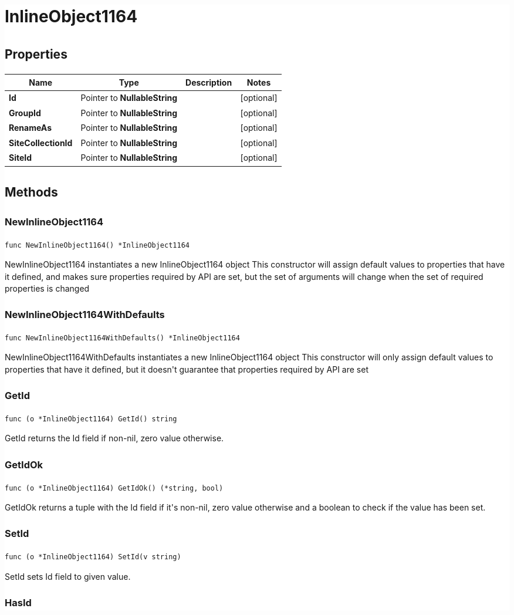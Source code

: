 # InlineObject1164

## Properties

Name | Type | Description | Notes
------------ | ------------- | ------------- | -------------
**Id** | Pointer to **NullableString** |  | [optional] 
**GroupId** | Pointer to **NullableString** |  | [optional] 
**RenameAs** | Pointer to **NullableString** |  | [optional] 
**SiteCollectionId** | Pointer to **NullableString** |  | [optional] 
**SiteId** | Pointer to **NullableString** |  | [optional] 

## Methods

### NewInlineObject1164

`func NewInlineObject1164() *InlineObject1164`

NewInlineObject1164 instantiates a new InlineObject1164 object
This constructor will assign default values to properties that have it defined,
and makes sure properties required by API are set, but the set of arguments
will change when the set of required properties is changed

### NewInlineObject1164WithDefaults

`func NewInlineObject1164WithDefaults() *InlineObject1164`

NewInlineObject1164WithDefaults instantiates a new InlineObject1164 object
This constructor will only assign default values to properties that have it defined,
but it doesn't guarantee that properties required by API are set

### GetId

`func (o *InlineObject1164) GetId() string`

GetId returns the Id field if non-nil, zero value otherwise.

### GetIdOk

`func (o *InlineObject1164) GetIdOk() (*string, bool)`

GetIdOk returns a tuple with the Id field if it's non-nil, zero value otherwise
and a boolean to check if the value has been set.

### SetId

`func (o *InlineObject1164) SetId(v string)`

SetId sets Id field to given value.

### HasId
